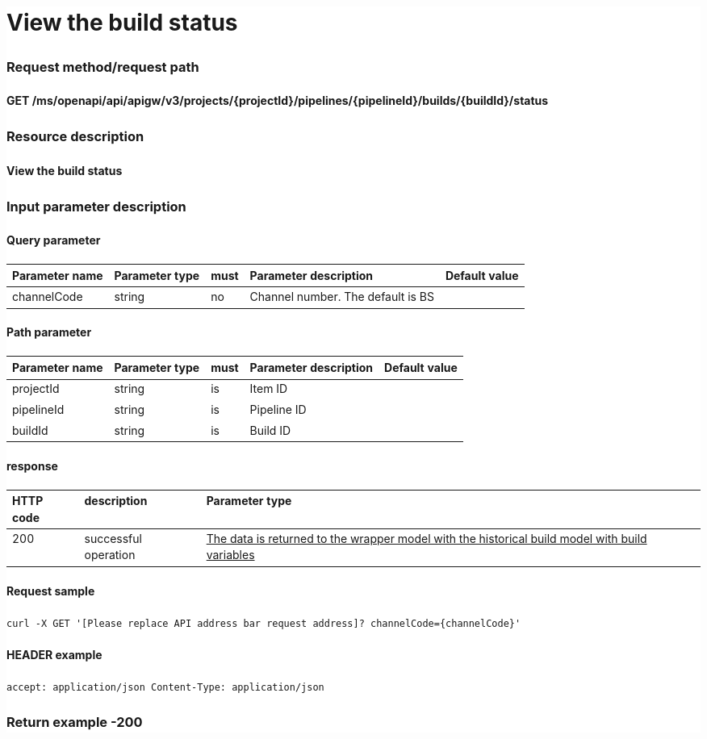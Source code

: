 # View the build status

### Request method/request path

#### GET /ms/openapi/api/apigw/v3/projects/{projectId}/pipelines/{pipelineId}/builds/{buildId}/status

### Resource description

#### View the build status

### Input parameter description

#### Query parameter

| Parameter name | Parameter type | must | Parameter description             | Default value |
| :------------- | :------------- | :--- | :-------------------------------- | :------------ |
| channelCode    | string         | no   | Channel number. The default is BS |               |

#### Path parameter

| Parameter name | Parameter type | must | Parameter description | Default value |
| :------------- | :------------- | :--- | :-------------------- | :------------ |
| projectId      | string         | is   | Item ID               |               |
| pipelineId     | string         | is   | Pipeline ID           |               |
| buildId        | string         | is   | Build ID              |               |

#### response

| HTTP code | description          | Parameter type                                               |
| :-------- | :------------------- | :----------------------------------------------------------- |
| 200       | successful operation | [The data is returned to the wrapper model with the historical build model with build variables](view-build-status-information.md) |

#### Request sample

```
curl -X GET '[Please replace API address bar request address]? channelCode={channelCode}' 
```

#### HEADER example

```
accept: application/json Content-Type: application/json 
```

### Return example -200

```
```